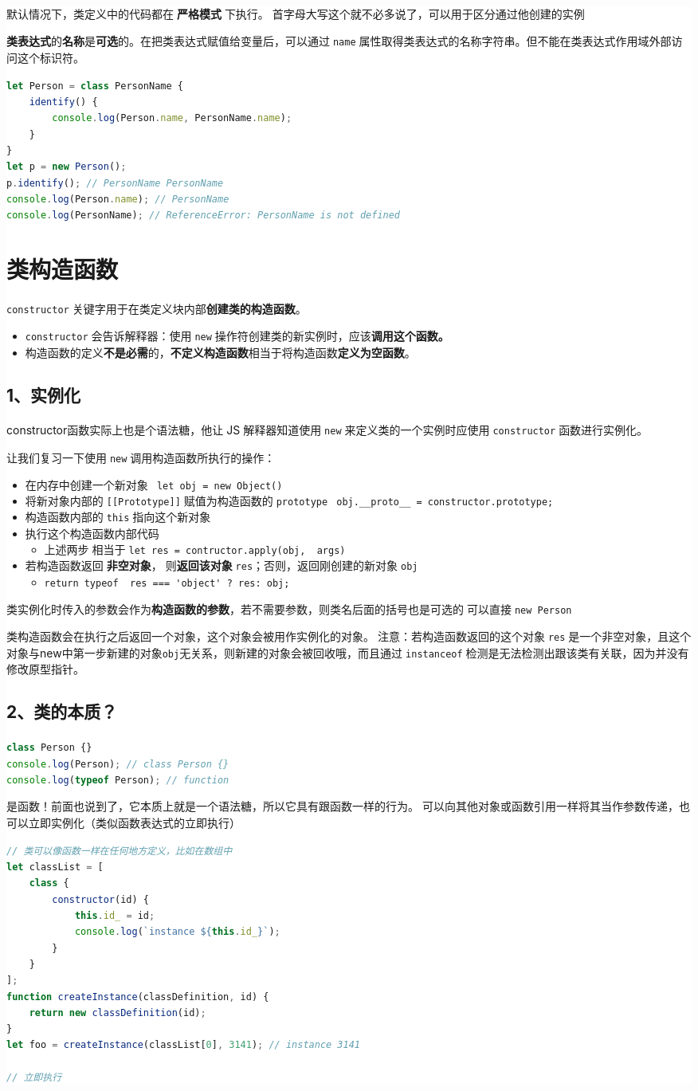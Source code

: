 默认情况下，类定义中的代码都在 **严格模式** 下执行。
首字母大写这个就不必多说了，可以用于区分通过他创建的实例

**类表达式**的**名称**是**可选**的。在把类表达式赋值给变量后，可以通过 `name` 属性取得类表达式的名称字符串。但不能在类表达式作用域外部访问这个标识符。
```js
let Person = class PersonName { 
    identify() { 
        console.log(Person.name, PersonName.name); 
    } 
} 
let p = new Person(); 
p.identify(); // PersonName PersonName 
console.log(Person.name); // PersonName 
console.log(PersonName); // ReferenceError: PersonName is not defined 
```
# 类构造函数
`constructor` 关键字用于在类定义块内部**创建类的构造函数**。
-  `constructor` 会告诉解释器：使用 `new` 操作符创建类的新实例时，应该**调用这个函数。**
- 构造函数的定义**不是必需**的，**不定义构造函数**相当于将构造函数**定义为空函数**。
## 1、实例化
constructor函数实际上也是个语法糖，他让 JS 解释器知道使用 `new` 来定义类的一个实例时应使用 `constructor` 函数进行实例化。

让我们复习一下使用 `new` 调用构造函数所执行的操作：

- 在内存中创建一个新对象 ` let obj = new Object()`
- 将新对象内部的 `[[Prototype]]` 赋值为构造函数的 `prototype`  ` obj.__proto__ = constructor.prototype;`
- 构造函数内部的 `this` 指向这个新对象 
- 执行这个构造函数内部代码
	- 上述两步 相当于 `let res = contructor.apply(obj,  args)`
- 若构造函数返回 **非空对象**， 则**返回该对象** `res`；否则，返回刚创建的新对象 `obj`
	- `return typeof  res === 'object' ? res: obj;`



类实例化时传入的参数会作为**构造函数的参数**，若不需要参数，则类名后面的括号也是可选的 可以直接 `new Person`

类构造函数会在执行之后返回一个对象，这个对象会被用作实例化的对象。
注意：若构造函数返回的这个对象 `res` 是一个非空对象，且这个对象与new中第一步新建的对象`obj`无关系，则新建的对象会被回收哦，而且通过 `instanceof` 检测是无法检测出跟该类有关联，因为并没有修改原型指针。

## 2、类的本质？
```js
class Person {} 
console.log(Person); // class Person {} 
console.log(typeof Person); // function
```
是函数！前面也说到了，它本质上就是一个语法糖，所以它具有跟函数一样的行为。
可以向其他对象或函数引用一样将其当作参数传递，也可以立即实例化（类似函数表达式的立即执行）
```js
// 类可以像函数一样在任何地方定义，比如在数组中
let classList = [ 
	class { 
		constructor(id) { 
			this.id_ = id; 
			console.log(`instance ${this.id_}`); 
		} 
	} 
]; 
function createInstance(classDefinition, id) { 
	return new classDefinition(id); 
} 
let foo = createInstance(classList[0], 3141); // instance 3141 

// 立即执行
```
